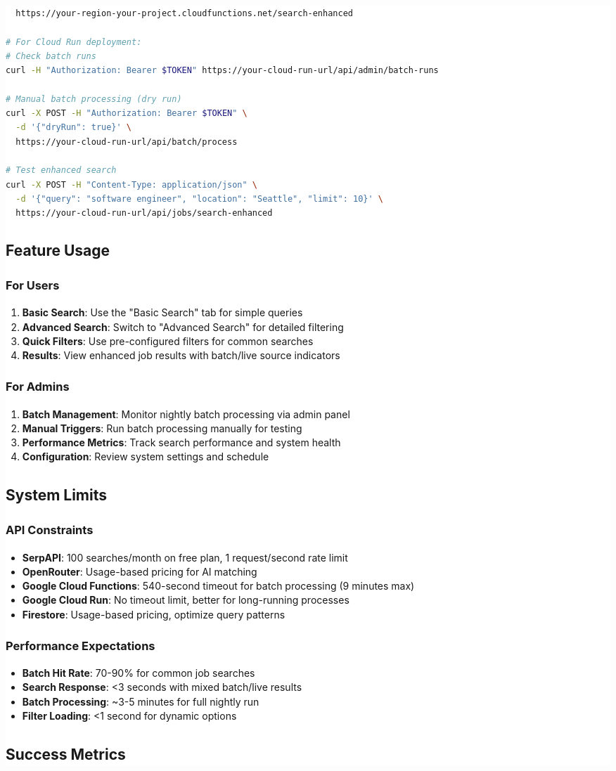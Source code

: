 ```bash
  https://your-region-your-project.cloudfunctions.net/search-enhanced

# For Cloud Run deployment:
# Check batch runs
curl -H "Authorization: Bearer $TOKEN" https://your-cloud-run-url/api/admin/batch-runs

# Manual batch processing (dry run)
curl -X POST -H "Authorization: Bearer $TOKEN" \
  -d '{"dryRun": true}' \
  https://your-cloud-run-url/api/batch/process

# Test enhanced search
curl -X POST -H "Content-Type: application/json" \
  -d '{"query": "software engineer", "location": "Seattle", "limit": 10}' \
  https://your-cloud-run-url/api/jobs/search-enhanced
```

## Feature Usage

### For Users
1. **Basic Search**: Use the "Basic Search" tab for simple queries
2. **Advanced Search**: Switch to "Advanced Search" for detailed filtering
3. **Quick Filters**: Use pre-configured filters for common searches
4. **Results**: View enhanced job results with batch/live source indicators

### For Admins
1. **Batch Management**: Monitor nightly batch processing via admin panel
2. **Manual Triggers**: Run batch processing manually for testing
3. **Performance Metrics**: Track search performance and system health
4. **Configuration**: Review system settings and schedule

## System Limits

### API Constraints
- **SerpAPI**: 100 searches/month on free plan, 1 request/second rate limit
- **OpenRouter**: Usage-based pricing for AI matching
- **Google Cloud Functions**: 540-second timeout for batch processing (9 minutes max)
- **Google Cloud Run**: No timeout limit, better for long-running processes
- **Firestore**: Usage-based pricing, optimize query patterns

### Performance Expectations
- **Batch Hit Rate**: 70-90% for common job searches
- **Search Response**: <3 seconds with mixed batch/live results
- **Batch Processing**: ~3-5 minutes for full nightly run
- **Filter Loading**: <1 second for dynamic options

## Success Metrics

